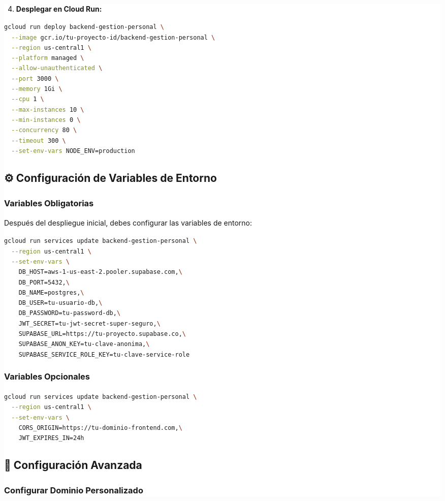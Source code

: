 4. **Desplegar en Cloud Run:**
```bash
gcloud run deploy backend-gestion-personal \
  --image gcr.io/tu-proyecto-id/backend-gestion-personal \
  --region us-central1 \
  --platform managed \
  --allow-unauthenticated \
  --port 3000 \
  --memory 1Gi \
  --cpu 1 \
  --max-instances 10 \
  --min-instances 0 \
  --concurrency 80 \
  --timeout 300 \
  --set-env-vars NODE_ENV=production
```

## ⚙️ Configuración de Variables de Entorno

### Variables Obligatorias

Después del despliegue inicial, debes configurar las variables de entorno:

```bash
gcloud run services update backend-gestion-personal \
  --region us-central1 \
  --set-env-vars \
    DB_HOST=aws-1-us-east-2.pooler.supabase.com,\
    DB_PORT=5432,\
    DB_NAME=postgres,\
    DB_USER=tu-usuario-db,\
    DB_PASSWORD=tu-password-db,\
    JWT_SECRET=tu-jwt-secret-super-seguro,\
    SUPABASE_URL=https://tu-proyecto.supabase.co,\
    SUPABASE_ANON_KEY=tu-clave-anonima,\
    SUPABASE_SERVICE_ROLE_KEY=tu-clave-service-role
```

### Variables Opcionales

```bash
gcloud run services update backend-gestion-personal \
  --region us-central1 \
  --set-env-vars \
    CORS_ORIGIN=https://tu-dominio-frontend.com,\
    JWT_EXPIRES_IN=24h
```

## 🔧 Configuración Avanzada

### Configurar Dominio Personalizado
